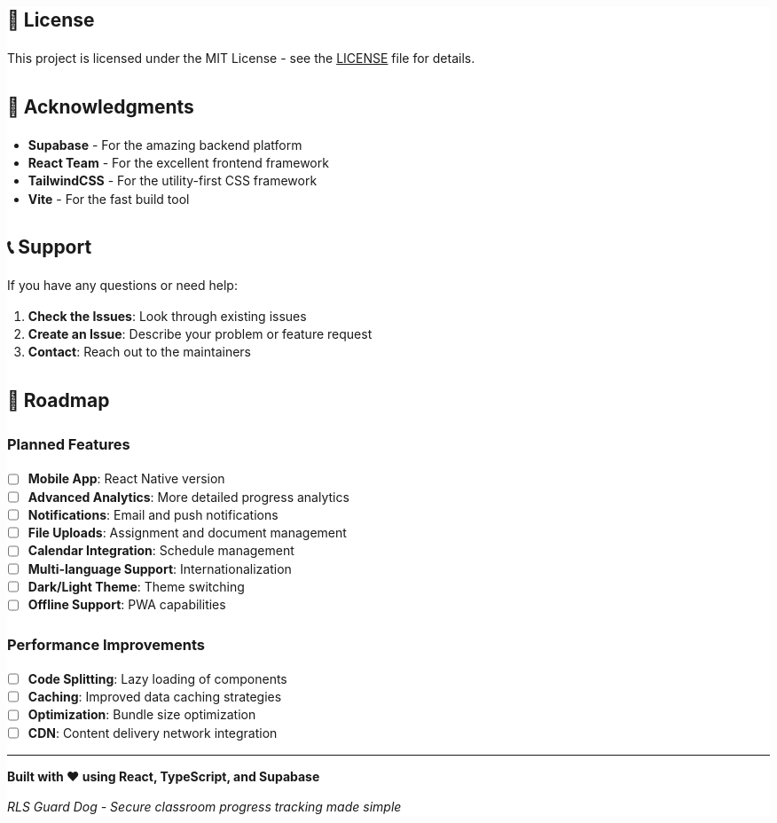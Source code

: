 ## 📄 License

This project is licensed under the MIT License - see the [LICENSE](LICENSE) file for details.

## 🙏 Acknowledgments

- **Supabase** - For the amazing backend platform
- **React Team** - For the excellent frontend framework
- **TailwindCSS** - For the utility-first CSS framework
- **Vite** - For the fast build tool

## 📞 Support

If you have any questions or need help:

1. **Check the Issues**: Look through existing issues
2. **Create an Issue**: Describe your problem or feature request
3. **Contact**: Reach out to the maintainers

## 🔮 Roadmap

### Planned Features
- [ ] **Mobile App**: React Native version
- [ ] **Advanced Analytics**: More detailed progress analytics
- [ ] **Notifications**: Email and push notifications
- [ ] **File Uploads**: Assignment and document management
- [ ] **Calendar Integration**: Schedule management
- [ ] **Multi-language Support**: Internationalization
- [ ] **Dark/Light Theme**: Theme switching
- [ ] **Offline Support**: PWA capabilities

### Performance Improvements
- [ ] **Code Splitting**: Lazy loading of components
- [ ] **Caching**: Improved data caching strategies
- [ ] **Optimization**: Bundle size optimization
- [ ] **CDN**: Content delivery network integration

---

**Built with ❤️ using React, TypeScript, and Supabase**

*RLS Guard Dog - Secure classroom progress tracking made simple*
